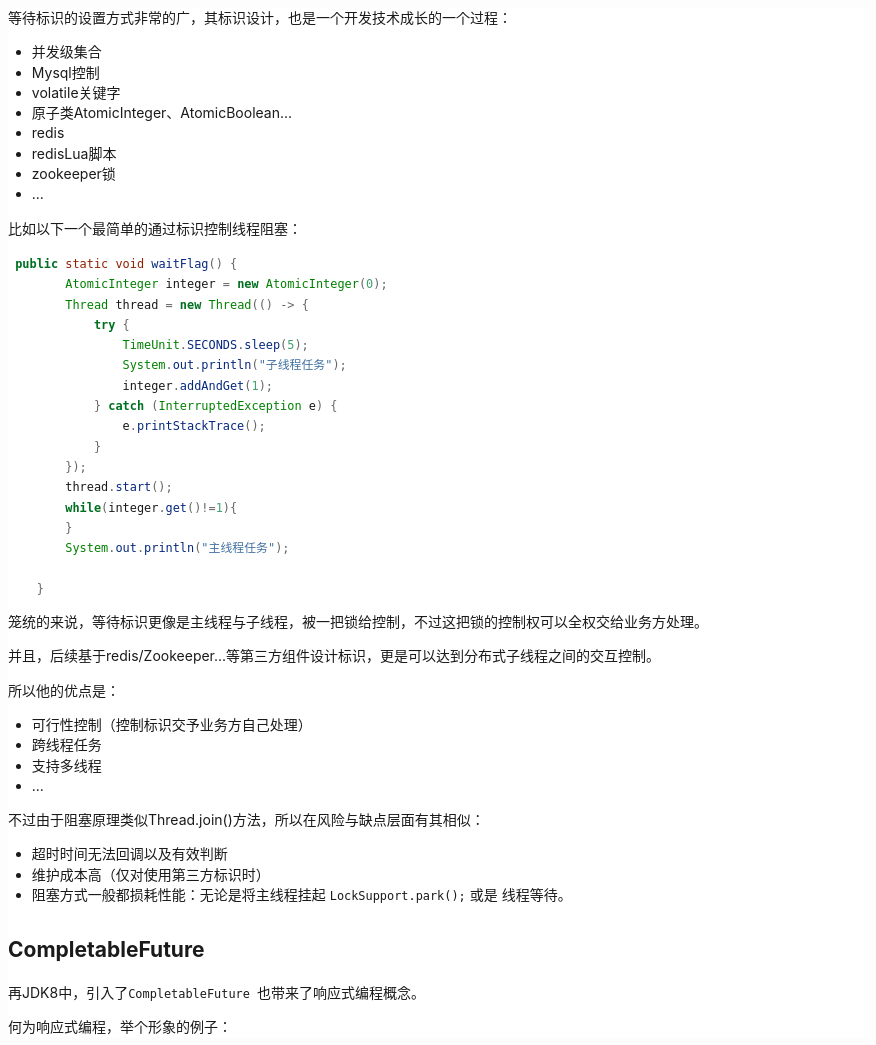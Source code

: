等待标识的设置方式非常的广，其标识设计，也是一个开发技术成长的一个过程：

- 并发级集合
- Mysql控制
- volatile关键字
- 原子类AtomicInteger、AtomicBoolean...
- redis
- redisLua脚本
- zookeeper锁
- ...

比如以下一个最简单的通过标识控制线程阻塞：

```java
 public static void waitFlag() {
        AtomicInteger integer = new AtomicInteger(0);
        Thread thread = new Thread(() -> {
            try {
                TimeUnit.SECONDS.sleep(5);
                System.out.println("子线程任务");
                integer.addAndGet(1);
            } catch (InterruptedException e) {
                e.printStackTrace();
            }
        });
        thread.start();
        while(integer.get()!=1){   
        }
        System.out.println("主线程任务");

    }
```

笼统的来说，等待标识更像是主线程与子线程，被一把锁给控制，不过这把锁的控制权可以全权交给业务方处理。

并且，后续基于redis/Zookeeper...等第三方组件设计标识，更是可以达到分布式子线程之间的交互控制。

所以他的优点是：

- 可行性控制（控制标识交予业务方自己处理）
- 跨线程任务
- 支持多线程
- ...

不过由于阻塞原理类似Thread.join()方法，所以在风险与缺点层面有其相似： 

- 超时时间无法回调以及有效判断
- 维护成本高（仅对使用第三方标识时）
- 阻塞方式一般都损耗性能：无论是将主线程挂起 `LockSupport.park();` 或是 线程等待。

## CompletableFuture

再JDK8中，引入了`CompletableFuture `也带来了响应式编程概念。

何为响应式编程，举个形象的例子：
